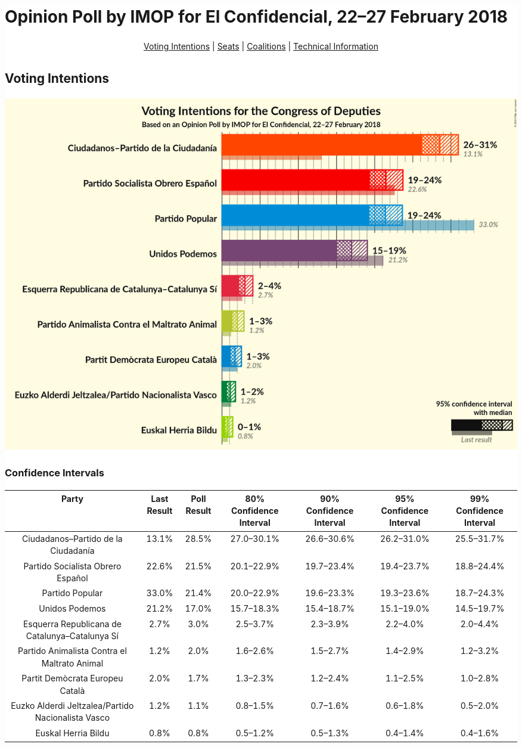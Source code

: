 # Opinion Poll by IMOP for El Confidencial, 22–27 February 2018

<p align="center"><a href="#voting-intentions">Voting Intentions</a> | <a href="#seats">Seats</a> | <a href="#coalitions">Coalitions</a> | <a href="#technical-information">Technical Information</a></p>

## Voting Intentions

![Graph with voting intentions not yet produced](2018-02-27-IMOP.png "Voting Intentions")

### Confidence Intervals

| Party | Last Result | Poll Result | 80% Confidence Interval | 90% Confidence Interval | 95% Confidence Interval | 99% Confidence Interval |
|:-----:|:-----------:|:-----------:|:-----------------------:|:-----------------------:|:-----------------------:|:-----------------------:|
| Ciudadanos–Partido de la Ciudadanía | 13.1% | 28.5% | 27.0–30.1% |26.6–30.6% |26.2–31.0% |25.5–31.7% |
| Partido Socialista Obrero Español | 22.6% | 21.5% | 20.1–22.9% |19.7–23.4% |19.4–23.7% |18.8–24.4% |
| Partido Popular | 33.0% | 21.4% | 20.0–22.9% |19.6–23.3% |19.3–23.6% |18.7–24.3% |
| Unidos Podemos | 21.2% | 17.0% | 15.7–18.3% |15.4–18.7% |15.1–19.0% |14.5–19.7% |
| Esquerra Republicana de Catalunya–Catalunya Sí | 2.7% | 3.0% | 2.5–3.7% |2.3–3.9% |2.2–4.0% |2.0–4.4% |
| Partido Animalista Contra el Maltrato Animal | 1.2% | 2.0% | 1.6–2.6% |1.5–2.7% |1.4–2.9% |1.2–3.2% |
| Partit Demòcrata Europeu Català | 2.0% | 1.7% | 1.3–2.3% |1.2–2.4% |1.1–2.5% |1.0–2.8% |
| Euzko Alderdi Jeltzalea/Partido Nacionalista Vasco | 1.2% | 1.1% | 0.8–1.5% |0.7–1.6% |0.6–1.8% |0.5–2.0% |
| Euskal Herria Bildu | 0.8% | 0.8% | 0.5–1.2% |0.5–1.3% |0.4–1.4% |0.4–1.6% |

